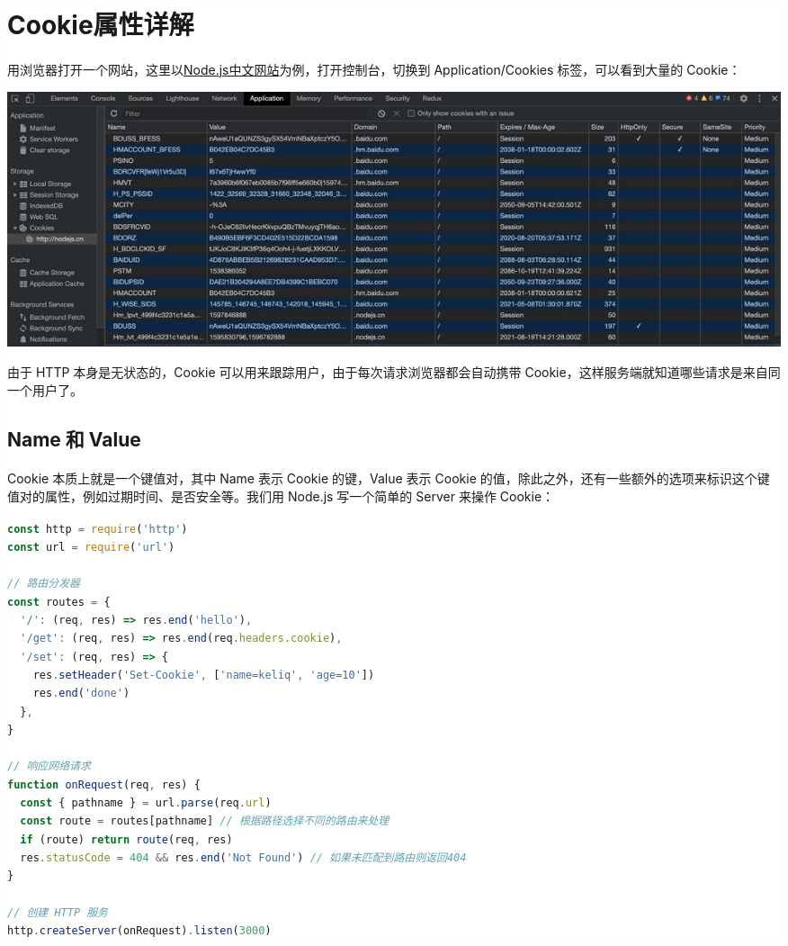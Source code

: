 # Cookie属性详解

用浏览器打开一个网站，这里以[Node.js中文网站](http://nodejs.cn/)为例，打开控制台，切换到 Application/Cookies 标签，可以看到大量的 Cookie：

![](../../\images\cookie-1.jpg)

由于 HTTP 本身是无状态的，Cookie 可以用来跟踪用户，由于每次请求浏览器都会自动携带 Cookie，这样服务端就知道哪些请求是来自同一个用户了。

## Name 和 Value

Cookie 本质上就是一个键值对，其中 Name 表示 Cookie 的键，Value 表示 Cookie 的值，除此之外，还有一些额外的选项来标识这个键值对的属性，例如过期时间、是否安全等。我们用 Node.js 写一个简单的 Server 来操作 Cookie：

```js
const http = require('http')
const url = require('url') 

// 路由分发器
const routes = {
  '/': (req, res) => res.end('hello'),
  '/get': (req, res) => res.end(req.headers.cookie),
  '/set': (req, res) => {
    res.setHeader('Set-Cookie', ['name=keliq', 'age=10'])
    res.end('done')
  },
} 

// 响应网络请求
function onRequest(req, res) {
  const { pathname } = url.parse(req.url)
  const route = routes[pathname] // 根据路径选择不同的路由来处理
  if (route) return route(req, res)
  res.statusCode = 404 && res.end('Not Found') // 如果未匹配到路由则返回404
} 

// 创建 HTTP 服务
http.createServer(onRequest).listen(3000)
```
